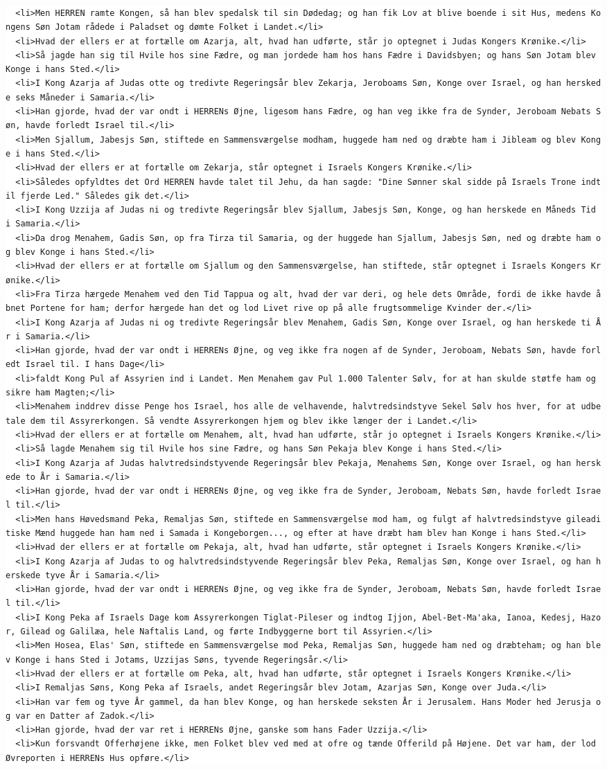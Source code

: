       <li>Men HERREN ramte Kongen, så han blev spedalsk til sin Dødedag; og han fik Lov at blive boende i sit Hus, medens Kongens Søn Jotam rådede i Paladset og dømte Folket i Landet.</li>
      <li>Hvad der ellers er at fortælle om Azarja, alt, hvad han udførte, står jo optegnet i Judas Kongers Krønike.</li>
      <li>Så jagde han sig til Hvile hos sine Fædre, og man jordede ham hos hans Fædre i Davidsbyen; og hans Søn Jotam blev Konge i hans Sted.</li>
      <li>I Kong Azarja af Judas otte og tredivte Regeringsår blev Zekarja, Jeroboams Søn, Konge over Israel, og han herskede seks Måneder i Samaria.</li>
      <li>Han gjorde, hvad der var ondt i HERRENs Øjne, ligesom hans Fædre, og han veg ikke fra de Synder, Jeroboam Nebats Søn, havde forledt Israel til.</li>
      <li>Men Sjallum, Jabesjs Søn, stiftede en Sammensværgelse modham, huggede ham ned og dræbte ham i Jibleam og blev Konge i hans Sted.</li>
      <li>Hvad der ellers er at fortælle om Zekarja, står optegnet i Israels Kongers Krønike.</li>
      <li>Således opfyldtes det Ord HERREN havde talet til Jehu, da han sagde: "Dine Sønner skal sidde på Israels Trone indtil fjerde Led." Således gik det.</li>
      <li>I Kong Uzzija af Judas ni og tredivte Regeringsår blev Sjallum, Jabesjs Søn, Konge, og han herskede en Måneds Tid i Samaria.</li>
      <li>Da drog Menahem, Gadis Søn, op fra Tirza til Samaria, og der huggede han Sjallum, Jabesjs Søn, ned og dræbte ham og blev Konge i hans Sted.</li>
      <li>Hvad der ellers er at fortælle om Sjallum og den Sammensværgelse, han stiftede, står optegnet i Israels Kongers Krønike.</li>
      <li>Fra Tirza hærgede Menahem ved den Tid Tappua og alt, hvad der var deri, og hele dets Område, fordi de ikke havde åbnet Portene for ham; derfor hærgede han det og lod Livet rive op på alle frugtsommelige Kvinder der.</li>
      <li>I Kong Azarja af Judas ni og tredivte Regeringsår blev Menahem, Gadis Søn, Konge over Israel, og han herskede ti År i Samaria.</li>
      <li>Han gjorde, hvad der var ondt i HERRENs Øjne, og veg ikke fra nogen af de Synder, Jeroboam, Nebats Søn, havde forledt Israel til. I hans Dage</li>
      <li>faldt Kong Pul af Assyrien ind i Landet. Men Menahem gav Pul 1.000 Talenter Sølv, for at han skulde støtfe ham og sikre ham Magten;</li>
      <li>Menahem inddrev disse Penge hos Israel, hos alle de velhavende, halvtredsindstyve Sekel Sølv hos hver, for at udbetale dem til Assyrerkongen. Så vendte Assyrerkongen hjem og blev ikke længer der i Landet.</li>
      <li>Hvad der ellers er at fortælle om Menahem, alt, hvad han udførte, står jo optegnet i Israels Kongers Krønike.</li>
      <li>Så lagde Menahem sig til Hvile hos sine Fædre, og hans Søn Pekaja blev Konge i hans Sted.</li>
      <li>I Kong Azarja af Judas halvtredsindstyvende Regeringsår blev Pekaja, Menahems Søn, Konge over Israel, og han herskede to År i Samaria.</li>
      <li>Han gjorde, hvad der var ondt i HERRENs Øjne, og veg ikke fra de Synder, Jeroboam, Nebats Søn, havde forledt Israel til.</li>
      <li>Men hans Høvedsmand Peka, Remaljas Søn, stiftede en Sammensværgelse mod ham, og fulgt af halvtredsindstyve gileaditiske Mænd huggede han ham ned i Samada i Kongeborgen..., og efter at have dræbt ham blev han Konge i hans Sted.</li>
      <li>Hvad der ellers er at fortælle om Pekaja, alt, hvad han udførte, står optegnet i Israels Kongers Krønike.</li>
      <li>I Kong Azarja af Judas to og halvtredsindstyvende Regeringsår blev Peka, Remaljas Søn, Konge over Israel, og han herskede tyve År i Samaria.</li>
      <li>Han gjorde, hvad der var ondt i HERRENs Øjne, og veg ikke fra de Synder, Jeroboam, Nebats Søn, havde forledt Israel til.</li>
      <li>I Kong Peka af Israels Dage kom Assyrerkongen Tiglat-Pileser og indtog Ijjon, Abel-Bet-Ma'aka, Ianoa, Kedesj, Hazor, Gilead og Galilæa, hele Naftalis Land, og førte Indbyggerne bort til Assyrien.</li>
      <li>Men Hosea, Elas' Søn, stiftede en Sammensværgelse mod Peka, Remaljas Søn, huggede ham ned og dræbteham; og han blev Konge i hans Sted i Jotams, Uzzijas Søns, tyvende Regeringsår.</li>
      <li>Hvad der ellers er at fortælle om Peka, alt, hvad han udførte, står optegnet i Israels Kongers Krønike.</li>
      <li>I Remaljas Søns, Kong Peka af Israels, andet Regeringsår blev Jotam, Azarjas Søn, Konge over Juda.</li>
      <li>Han var fem og tyve År gammel, da han blev Konge, og han herskede seksten År i Jerusalem. Hans Moder hed Jerusja og var en Datter af Zadok.</li>
      <li>Han gjorde, hvad der var ret i HERRENs Øjne, ganske som hans Fader Uzzija.</li>
      <li>Kun forsvandt Offerhøjene ikke, men Folket blev ved med at ofre og tænde Offerild på Højene. Det var ham, der lod Øvreporten i HERRENs Hus opføre.</li>